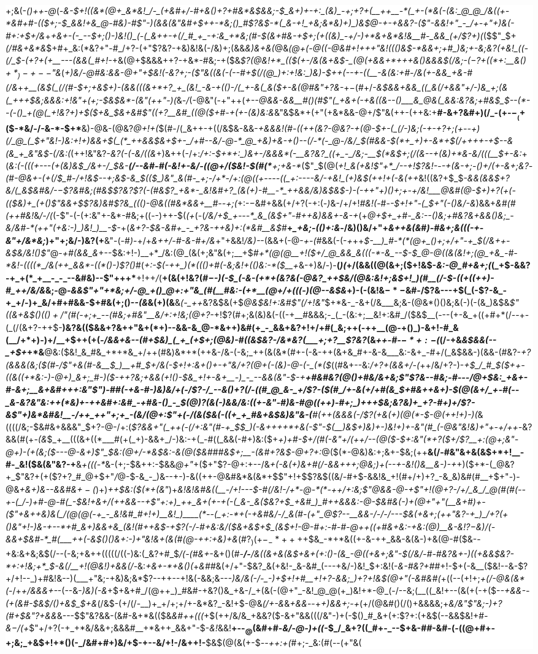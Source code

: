 +;&(-_()++-@_(-*&_-$+!((&*(@+_&*&!_/-_(+&#+/-#+&()+?+#&*&$&_&;-$_&+)+-+:_(&)_-+;+?+(__++__-*(_+-(*&(-(&:_@_@_/&((+-*&#+#-(($+;-$_&&!+&_@-#&)-#$"-)(&&(&"&#+$++-*&;()_#$?&$-*(_&-+!_+&;&*&)+)_)&$_@-+-_+&&?-($"-&&!+"_-_/+-+"+)&(-#+:+$+/&*+*+&+-(-_--$+;()-)&!()_(-(_&++-+(/_#_+_-+:&_+*&;(#-$(&+#&-+$+;(+((&)_-+/-)+*&+&*&!&__#-_&&_(+/$?+)(*($$"_$+_(/___#&+&*_&_$+#+_&:(*&?+"-#_/+?-(+"$?&?-+&)&!&(-/&)+;(&&_&)&*+&(*_@&*(@_+(-_@((-@&#+!+++"&!((()&$-*&&+;+#_)&;+-&;&?(+&!_((-(/_$-(+?+(+__---(&&(_#+!-*+&(@+$&&&++?-+&*-#&;-+($&_$?(@&!+*_(($(+-/&(&+&$-_(@(+&&+*+++&()&&&$(/&;-$(-$?+((*+:__&$()+*_)-+--$"&_(*+)&/-@_#&:&&-@+"+$&!(-&?+;-($"&((&(-(--#+$(/(@_)+:+!&:_)&)-$+$+$(--+-((__-&(&:+#-/_&(+-&&_+*___&_-_#(/&_+*+__(&$(_(/(#-$+;_+&$+)-(&&(((&+*+?_+_(&!_-&-+(()-/(_+-&(_&($+-&(_@_#&"+?_&-*+$-$(#+/_-&$&&+&&_((_&(/+&&"+/-)&_+;(&(_+++$&;&&&:+!&"+(+;-$&$&*-(&"(++"-)(_&_-/_(-@&"(-+"++(*+--@&&-&&__#()(#$"(_+&+(-+&((&--()___&_@&(_&&:&?&;+#&$_$--(*--(-()_+(@(_+!&?+)+$($+&_$&+&#$"((+?__&#_((@($+#-+(+-(&)&:&*&"&$&*+(+"(+&*&&-@+/$"&(++-(++&:+__#-&+?&#+)(/_-(+-$-__(+$($-*&/-/-&-*-$+*__&)-@&-(@&?_@+!+(_$(#-/(_&++-+((/&$&-&&-*_+&&&!(#-((++(&?-@&?-+(@-$+-(_(/-)&;(-+-+?+;(+--+)(/_@_(_$+"&!-)&:+!+)&&+$(_(*_++&&$&_+$+-_/+#--&/-@-*_@_+&)+&-+()--(/-*(-_@-/&/_$(#&&-$(*+_+)+-&*+$(/+_+++-+$--&(&_+_&"&$-_(/&:(*(++!&"&?-_&?(-(-&/((&_+)&++(-/+:_/+:-$+*+:_)&+-/&&&*(-__&?&?_((+_-_/&;-__$(*&$+;(/(&--+(&)+*&-&/(((__$+-&:_+(_&:(*-((*(+---(+(&)&$_/&+-/_$&-__(/--&#-#(-&!+-&/-$($(@+/($&!-$(#(*__+;+&-*_($"_$(@(*+!_&(+&!$"+*_/--+!$?&!-*-*_-+(&-+;-_()+/(+-&+;&?_-(#-@&_+-($+$(/_$_#-/+!&$--+;&$-&_$((_$_)&"_&(#-_+;-/+*-/+:(@((+----((_+:----&/-+&!_(+)&$(++!_+(-_&(++*&!((&?+$_$-*&&(&_&_$+?&/(_&$&#&/-$-$$?&#&;(#&$$?&?$?(-(#_&$?_+&*-_&!&#+?_(&(+)-#__-*_++&&/&)&$&$-)-(-++"+)()+;+-+/&!___@&#(@-$+)+?_(+(-(($&)+_(+()$"&&+$$?&)&#$?&_(*_(()-@&((#&*&&+__#--+;(_+:-$-$&#+&&(+/+?(-+:(_-)_&-/+/+!_#&!(_-#-_-$+!+"-(_$+"(-()&/-&_)&&+_&#(#(++#&!_&_/-/(_(-$"-(-(+:&"+-&*-#&;+((--)++-$(_(+_(-(_/&/+$_+---*_&_(&$+"-#++&)&&+-&-+_(+_@+$+_+#-_&:--()&;+#&?&+&&()&;_-&/&#-*(++"(+&:-)_)&!_)__-$-_+(_&+?-$&-&#+_-_+?&-++&)+:(*&#__&$_#__+*_+&;-(()+:&*-/&)()&/+"+_&++&(&_#_)-#&*+;&((*(-+_-_&"+/&*&;_)+"+;&/-)&?(+__&"-(-#_)_-+/+_&++/-#-&-#+/&_+"+&&!_/&)-_-(&&+(-@-_+-(#_&&(-(-*+*++_$-__)_#-*(*(@+_()+;+/+"-+_$(/&++-&$&/&!()$"_@-*+#(&&_&*+--$&:+!-)__+*_/&:(@_(&(+;&"&(+;__+$_#+*(@(@__+!($+/_@_&&_&(((-*-&_--$-$_@-@((&(&!+;(@_+&_-#-*&!-((((*_/&(++_&&*-((*()-)$?()_#(*+:-$(-++_)(*((()+#(-&;&!+(()&:-*($__+*&-+)&/-)-__(_)(_+/(&&((@(&+;($+!&$-*&:-@_#+&+;(*(_+$-&&?-+_+(*_+__-_-_--&#&)--$"+++*__+!++_/_(__+(&(+!&?(*_#_$-$-)(-_$_(-&-(+*+(&?&(-@&?_++$&/(@&:&!+;&$+!_)(#__(/-$-_((+((++)-#_++/&/&*&;-@-*&&$"+"+*&;+/-@_+()_@+:+"&_(#(__#&:-(+*__(@+/+(((-)(@--&$&*+)-(-(&!&$-*-$&#-/$?&---+$(_(-$?-&_-+_+/-)+_&/+#+#&&-$+#&(+;()-*-(&*&(+)(&__&*(-_++*&?&$&(+$_@&$&!+:&#$"(/+!&"_$+*&-_-&+(/&___&;&-(@&*()()&;&(-)(-(&_)&$&*$"((&+&$()($()+/$"(#(-+;+_--(#&;+#&"__&/+:+!&;(@+?-*+!$?(#+;&(&)&(-((-+__#&&&;-_(_-(&:+;__&!+:&#_/($&$__(---(+-&_+((+#+*(/--+-(_(/(&+?-++$-__)&?&$($($&&+?&++"&+(*+)--&&-&_@-*&++)&#(+_-_&&+&?+!+/+#(_&;++(-++__(@-+()_)-&+!-#_&(__/+*+)-)+/__+$++(+(_-/&&+&--(#+$&)_(_+_(+$+;(@&)-#((&$&?-/&*&?(___+;+?__$?&?_(&*++-#-$-*+:-$(*(/-+&*&$&&(--_+$+*+*&__@&:($&!_&_#&_+*+*&_+/++(#&)&*+*(++&-/&-(-&;_++(&(&*(#+-(-&-++(&+&_#+-&-&___&:-&+_-#+/(_&$&&-)(&&-(#&?-_+?(&&&(*&;($(#-/$"+&(#-*&__$_)__+#_$+/&(-$+!+:&+()+-+"&/+?(@+(-(&)-@-(-_(*($_((#&+--&:_/+?+(&&+/-*(*_++/&/+?-)-*+$_/_#_$($++-((&((+*&:-)-@+)_&+;_#-)($-++?&;+&&(+!()-$&_+!+-&+__-)_-_--&&(&"-$_-_+__+#&#&?(@()+#&/&+&;$"$?&--#&;-#---/_@+$&:_+&+-#-&+;__&+&#+++:&"$"_)-#_#_(-+&_-#-)&)&/+_(_-/$?-/_--&()+?(/-((#_@_&-_+/$?_-($(#_/+-&(+/+#(&_$+#_&+_+&+)-$(@(&+/_+-#(--_&-&?&"&:++(*&)+-++&#+:&#_-+#&-()_-_$(@_)$?($&(-)_&&/&:((+-&"-#_)_&-#_@((_++)-#+;_)+++$&;&?&)+_+?-#+)+/$?-&$"+)&*&#&!__-/++_++"+;+_-(&/(@+:$"+(-/(&($&(-((+_+_#&+&$&)&"&-(__#_(_++(&&&(-/$?(+&(+)(@(*-$-@(++!+)-)(*&((((/&;-$&#&+&&&"_$+?-@-/+:(*$?&&+"(_++(-(/+:&"(#-+_$_$_)(-&++++*+&(-$"-$(__)&$_+_)&)+_-)&!+)+-&"(#_(-@&"&!&)+"+-+/+$+$-*&?&&(#(+-_(&_$_+__(((&+((*___#(+(_+)-&&+_/-)&:-+(_-#((_&&(-#+)&:($+_+)+#-$+/(#(-&"+/(++/--(@($-$+:&"(*+?($+/$?__+:(@+;&"-@+)-(+(&;($---@-&+)$"_$&:(@+/-*&$&:-&(@($&#_#_#&$+;__-(&#+?&$-@+?+:_@($(*-@&)&:+;&+-$&;(++__&(/-#&"&+&$($&$+*+!__-#-_&!($&(&"&?-+__&_+(((-*_&-(+;-$&++:-$&&_@+"_+($+"$?-@+:+--/&*+(_-&(+)_&+#(/-_&&+++;_@&;_)+(--+-&!()&__&-)_-+*+)($+*-(_@&?+_$"&?+(+($?+?_#_@+$+"_/_@-$-&_-_)&--+-)-&((++-@&#&*&(&*+$$"+!+$$?&$((&/-#+$-&&!&_+!(#+/+)+?_-&_&)&#(#__+$+"-)-@&_+&+)&--&&#&$+-($_)+)_++$&:($(*+(&"_)+*&!&!&#&$($_(__-/+!---$-#(/&!-/+*-@-*(*-++/+:&;$"_@&&-@-+$"+!(@+?-/+/_&_/_@(#(#(--+-(_/-)+#-@-#(_-$&!+&+/(++&&--+$"+:+)_++_&+(+-+(-(_&-_&($&?+$_+&#_)_#++&&&:-@-$&#&(_-_)_+(@+"+"(__&+#_)_+-($"+&++&)&(_/(@(@(-+_-_&!&#_#+!+)__&!_)____(*--(_+:-*+(-+&#&/-/_&(#-(+"_@$?--__&&-/-/-/---$&(+&+;(++"&?-+_)_/+?(+()&"+!-)&-+--*+#_&+)&&+&_(&!(#++&$-_+$$?($-/-#+_&:&/($&+&$+$_(&$+!-@-#+:-#-#-@_++((+_#&$+$&:-+&:(@_)__&-&!$?-$&)_/(-&&+$&#-*_#(___++(-&$()()&_+:-)+"&!&+(&(#(@-++:+&_)_+&*(#$?_)(+-_-*+++$+$&_-*+*&((+-&-++_&&-&(&-)+&(@-#($&--+&:&+&;&$(/--(-&;+&++(((((/((-)&:(_&?+#_$_/(-(#&+_-&+()(*_#-__/-__/&((&+_&(&$+&+(+:()-(&_-@((+&+;&"-$(/&/-#-#&?&+-)((+&&$&?-*+:+!&;+*_$-&(/__+!(@&!_)+&&_(/-*&:_+&+-*+&()(_+_&#_#&(+/+"-$&?_&(+&!-_&-&#_(---+&/-)&!_$+:&!(-_&-#&?+#_#+!-$+(-&__($&!--&-$?+/+!--_)+#&!&--)(___+"&;-+&)&;&*$?--++--+!&(-&&;&--*-)&/&(-/-_-)+$+!+#__+!+?-&&;_)+?+!&$(@+"(-&#&#(*+((--(+!+;_+(/-@&(&*(_-/+_+/&&&+-_-(--&-_)&)(-&_+$+&+#_/(@++_)_#&#-+&?()&_+&-/_+(&(-(@+"_-&!_@_@(+_)&!+*-@_(-/--&;(__((_&!+--(&(+(-+($-*_-+&&--(+(&#-$&$_/()+_&$_$_+&*(/&$-(+/(/-__)+_+/+;+/+-&*&?_-&!+$-@&*(/+-&*&*+&&*--+_+)&&+;-+_(+/(@&#()(/()+&&&&;+_&/&"$"&;-)+?(#+$&"$?+$&&_&---$$"&?&&-(&#-&+*&(($&*&#++(((*+$(++/&/&_+&&?($-&+"&&(((/&"-)+(-$()_#_&+(+:$?+:(+&$(--&&$&!+#_-&$-/($+_$"+/+?(-+_+*&/&&+;&&&#__+*&++_&&+"-$-_&!_&&!__+--$_@($&#+#-_&/_-_@-)+((_-$_/_&+?((_#+-_--$+&-#_#_-&#-(-((@+#+-+;&;_+&$+!+*()(-_/&#+#+)&/+$-+--&/+!-/&++!-__$&$(@(&(+-$_--++:+(_#+;-_&:(#(--(+"&(